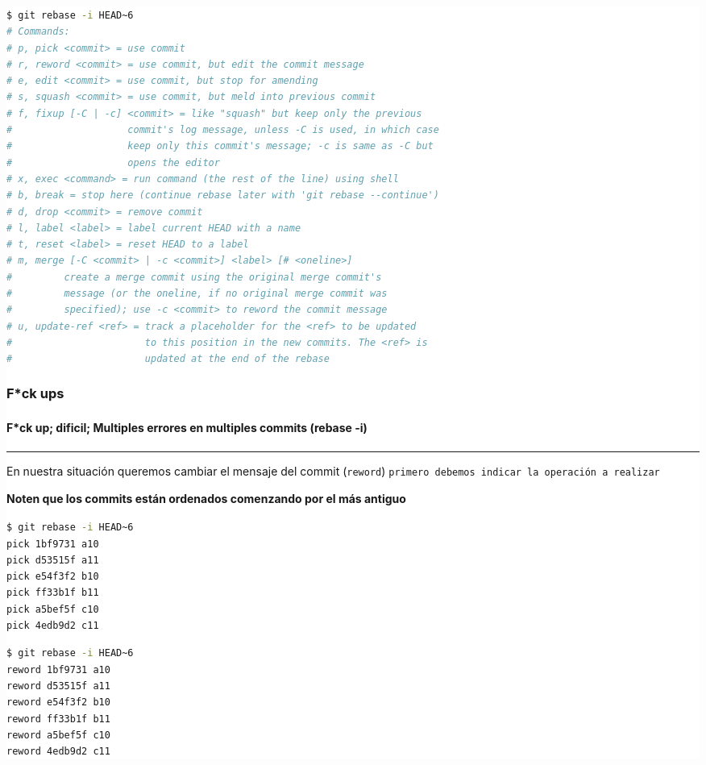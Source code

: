 ```bash
$ git rebase -i HEAD~6
# Commands:
# p, pick <commit> = use commit
# r, reword <commit> = use commit, but edit the commit message
# e, edit <commit> = use commit, but stop for amending
# s, squash <commit> = use commit, but meld into previous commit
# f, fixup [-C | -c] <commit> = like "squash" but keep only the previous
#                    commit's log message, unless -C is used, in which case
#                    keep only this commit's message; -c is same as -C but
#                    opens the editor
# x, exec <command> = run command (the rest of the line) using shell
# b, break = stop here (continue rebase later with 'git rebase --continue')
# d, drop <commit> = remove commit
# l, label <label> = label current HEAD with a name
# t, reset <label> = reset HEAD to a label
# m, merge [-C <commit> | -c <commit>] <label> [# <oneline>]
#         create a merge commit using the original merge commit's
#         message (or the oneline, if no original merge commit was
#         specified); use -c <commit> to reword the commit message
# u, update-ref <ref> = track a placeholder for the <ref> to be updated
#                       to this position in the new commits. The <ref> is
#                       updated at the end of the rebase
```




### F&#42;ck ups
#### F&#42;ck up; dificil; Multiples errores en multiples commits (rebase -i)   
---

En nuestra situación queremos cambiar el mensaje del commit (`reword`) `primero debemos indicar la operación a realizar`

**Noten que los commits están ordenados comenzando por el más antiguo**




```bash
$ git rebase -i HEAD~6
pick 1bf9731 a10
pick d53515f a11
pick e54f3f2 b10
pick ff33b1f b11
pick a5bef5f c10
pick 4edb9d2 c11
```


```bash
$ git rebase -i HEAD~6
reword 1bf9731 a10
reword d53515f a11
reword e54f3f2 b10
reword ff33b1f b11
reword a5bef5f c10
reword 4edb9d2 c11
```
